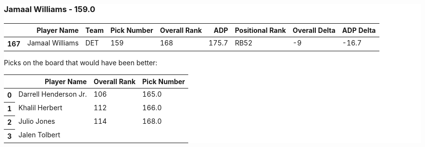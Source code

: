 ### Jamaal Williams - 159.0

<table  class="dataframe">
  <thead>
    <tr style="text-align: right;">
      <th></th>
      <th>Player Name</th>
      <th>Team</th>
      <th>Pick Number</th>
      <th>Overall Rank</th>
      <th>ADP</th>
      <th>Positional Rank</th>
      <th>Overall Delta</th>
      <th>ADP Delta</th>
    </tr>
  </thead>
  <tbody>
    <tr>
      <th>167</th>
      <td>Jamaal Williams</td>
      <td>DET</td>
      <td>159</td>
      <td>168</td>
      <td>175.7</td>
      <td>RB52</td>
      <td>-9</td>
      <td>-16.7</td>
    </tr>
  </tbody>
</table>

Picks on the board that would have been better:

<table  class="dataframe">
  <thead>
    <tr style="text-align: right;">
      <th></th>
      <th>Player Name</th>
      <th>Overall Rank</th>
      <th>Pick Number</th>
    </tr>
  </thead>
  <tbody>
    <tr>
      <th>0</th>
      <td>Darrell Henderson Jr.</td>
      <td>106</td>
      <td>165.0</td>
    </tr>
    <tr>
      <th>1</th>
      <td>Khalil Herbert</td>
      <td>112</td>
      <td>166.0</td>
    </tr>
    <tr>
      <th>2</th>
      <td>Julio Jones</td>
      <td>114</td>
      <td>168.0</td>
    </tr>
    <tr>
      <th>3</th>
      <td>Jalen Tolbert</td>